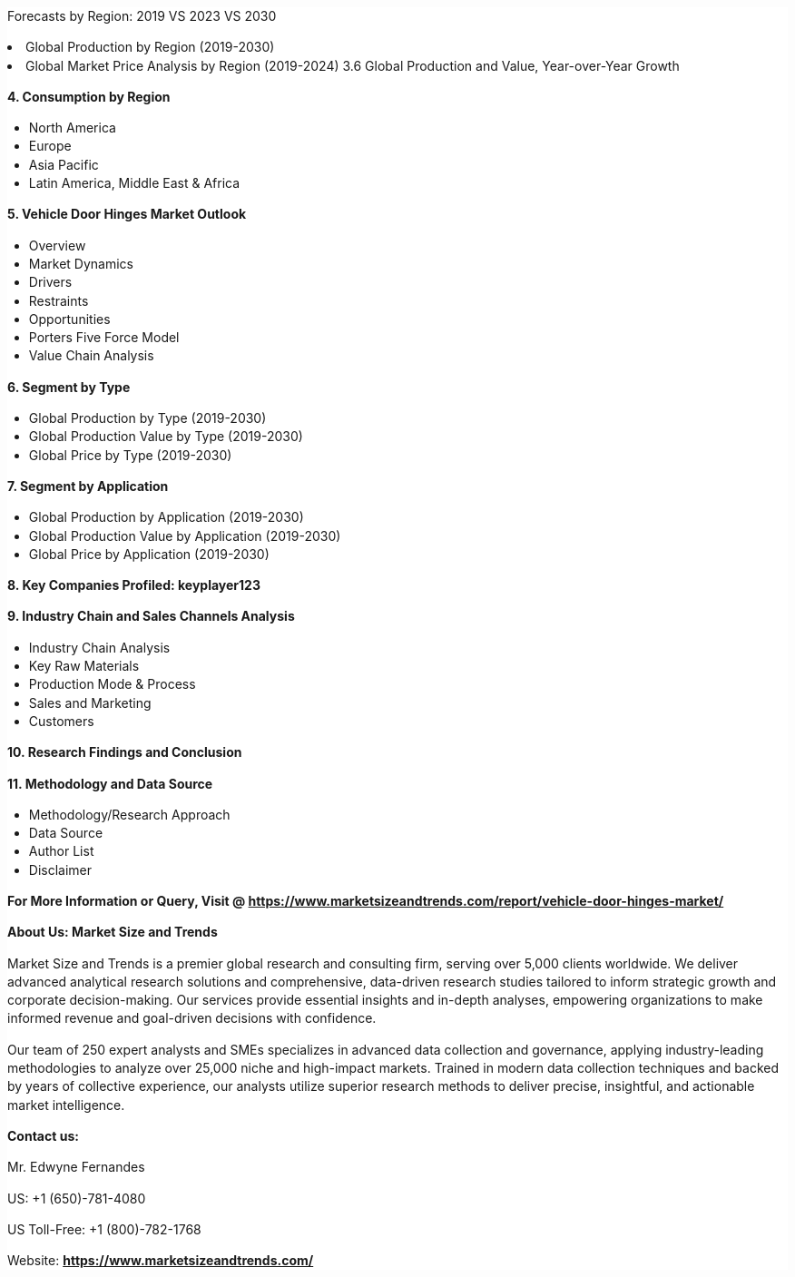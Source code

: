 Forecasts by Region: 2019 VS 2023 VS 2030</li><li>Global Production by Region (2019-2030)</li><li>Global Market Price Analysis by Region (2019-2024) 3.6 Global Production and Value, Year-over-Year Growth</li></ul><p><strong>4. Consumption by Region</strong></p><ul><li>North America</li><li>Europe</li><li>Asia Pacific</li><li>Latin America, Middle East &amp; Africa</li></ul><p><strong>5. Vehicle Door Hinges Market Outlook</strong></p><ul><li>Overview</li><li>Market Dynamics</li><li>Drivers</li><li>Restraints</li><li>Opportunities</li><li>Porters Five Force Model</li><li>Value Chain Analysis&nbsp;</li></ul><p><strong>6. Segment by Type</strong></p><ul><li>Global Production by Type (2019-2030)</li><li>Global Production Value by Type (2019-2030)</li><li>Global Price by Type (2019-2030)</li></ul><p><strong>7. Segment by Application</strong></p><ul><li>Global Production by Application (2019-2030)</li><li>Global Production Value by Application (2019-2030)</li><li>Global Price by Application (2019-2030)</li></ul><p><strong>8. Key Companies Profiled: keyplayer123</strong></p><p><strong>9. Industry Chain and Sales Channels Analysis</strong></p><ul><li>Industry Chain Analysis</li><li>Key Raw Materials</li><li>Production Mode &amp; Process</li><li>Sales and Marketing</li><li>Customers</li></ul><p><strong>10. Research Findings and Conclusion</strong></p><p><strong>11. Methodology and Data Source</strong></p><ul><li>Methodology/Research Approach</li><li>Data Source</li><li>Author List</li><li>Disclaimer</li></ul></p><p><strong>For More Information or Query, Visit @ <a href="https://www.marketsizeandtrends.com/report/vehicle-door-hinges-market/">https://www.marketsizeandtrends.com/report/vehicle-door-hinges-market/</a></strong></p><p><strong>About Us: Market Size and Trends</strong></p><p>Market Size and Trends is a premier global research and consulting firm, serving over 5,000 clients worldwide. We deliver advanced analytical research solutions and comprehensive, data-driven research studies tailored to inform strategic growth and corporate decision-making. Our services provide essential insights and in-depth analyses, empowering organizations to make informed revenue and goal-driven decisions with confidence.</p><p>Our team of 250 expert analysts and SMEs specializes in advanced data collection and governance, applying industry-leading methodologies to analyze over 25,000 niche and high-impact markets. Trained in modern data collection techniques and backed by years of collective experience, our analysts utilize superior research methods to deliver precise, insightful, and actionable market intelligence.</p><p><strong>Contact us:</strong></p><p>Mr. Edwyne Fernandes</p><p>US: +1 (650)-781-4080</p><p>US Toll-Free: +1 (800)-782-1768</p><p>Website: <strong><a href="https://www.marketsizeandtrends.com/">https://www.marketsizeandtrends.com/</a></strong></p>
